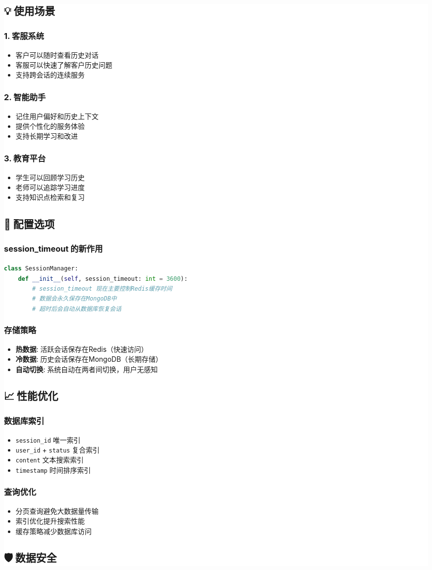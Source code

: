 ## 💡 使用场景

### 1. 客服系统
- 客户可以随时查看历史对话
- 客服可以快速了解客户历史问题
- 支持跨会话的连续服务

### 2. 智能助手
- 记住用户偏好和历史上下文
- 提供个性化的服务体验
- 支持长期学习和改进

### 3. 教育平台
- 学生可以回顾学习历史
- 老师可以追踪学习进度
- 支持知识点检索和复习

## 🔧 配置选项

### session_timeout 的新作用
```python
class SessionManager:
    def __init__(self, session_timeout: int = 3600):
        # session_timeout 现在主要控制Redis缓存时间
        # 数据会永久保存在MongoDB中
        # 超时后会自动从数据库恢复会话
```

### 存储策略
- **热数据**: 活跃会话保存在Redis（快速访问）
- **冷数据**: 历史会话保存在MongoDB（长期存储）
- **自动切换**: 系统自动在两者间切换，用户无感知

## 📈 性能优化

### 数据库索引
- `session_id` 唯一索引
- `user_id` + `status` 复合索引
- `content` 文本搜索索引
- `timestamp` 时间排序索引

### 查询优化
- 分页查询避免大数据量传输
- 索引优化提升搜索性能
- 缓存策略减少数据库访问

## 🛡️ 数据安全
